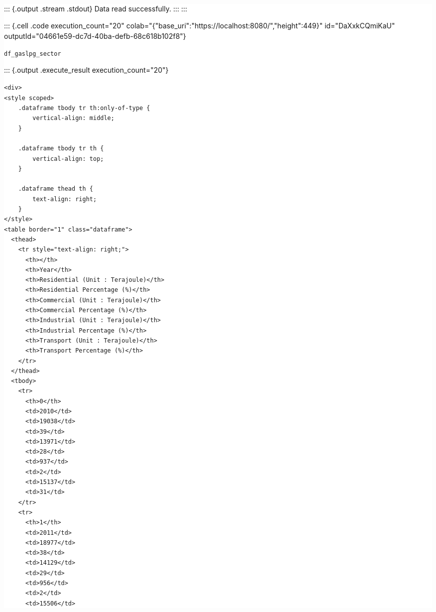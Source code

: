 ::: {.output .stream .stdout}
    Data read successfully.
:::
:::

::: {.cell .code execution_count="20" colab="{\"base_uri\":\"https://localhost:8080/\",\"height\":449}" id="DaXxkCQmiKaU" outputId="04661e59-dc7d-40ba-defb-68c618b102f8"}
``` python
df_gaslpg_sector
```

::: {.output .execute_result execution_count="20"}
```{=html}
<div>
<style scoped>
    .dataframe tbody tr th:only-of-type {
        vertical-align: middle;
    }

    .dataframe tbody tr th {
        vertical-align: top;
    }

    .dataframe thead th {
        text-align: right;
    }
</style>
<table border="1" class="dataframe">
  <thead>
    <tr style="text-align: right;">
      <th></th>
      <th>Year</th>
      <th>Residential (Unit : Terajoule)</th>
      <th>Residential Percentage (%)</th>
      <th>Commercial (Unit : Terajoule)</th>
      <th>Commercial Percentage (%)</th>
      <th>Industrial (Unit : Terajoule)</th>
      <th>Industrial Percentage (%)</th>
      <th>Transport (Unit : Terajoule)</th>
      <th>Transport Percentage (%)</th>
    </tr>
  </thead>
  <tbody>
    <tr>
      <th>0</th>
      <td>2010</td>
      <td>19038</td>
      <td>39</td>
      <td>13971</td>
      <td>28</td>
      <td>937</td>
      <td>2</td>
      <td>15137</td>
      <td>31</td>
    </tr>
    <tr>
      <th>1</th>
      <td>2011</td>
      <td>18977</td>
      <td>38</td>
      <td>14129</td>
      <td>29</td>
      <td>956</td>
      <td>2</td>
      <td>15506</td>
```